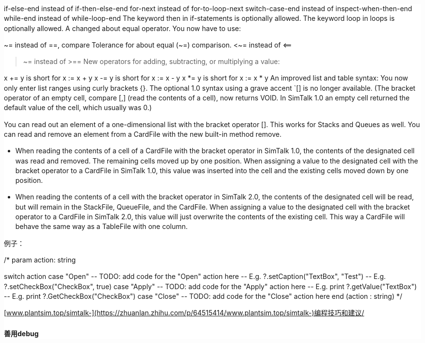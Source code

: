 if-else-end instead of if-then-else-end for-next instead of for-to-loop-next switch-case-end instead of inspect-when-then-end while-end instead of while-loop-end The keyword then in if-statements is optionally allowed. The keyword loop in loops is optionally allowed. A changed about equal operator. You now have to use:

~= instead of ==, compare Tolerance for about equal (~=) comparison. <~= instead of <==

> ~= instead of >== New operators for adding, subtracting, or multiplying a value:

x += y is short for x := x + y x -= y is short for x := x - y x *= y is short for x := x * y An improved list and table syntax: You now only enter list ranges using curly brackets {}. The optional 1.0 syntax using a grave accent `\[\] is no longer available. (The bracket operator of an empty cell, compare \[,\] (read the contents of a cell), now returns VOID. In SimTalk 1.0 an empty cell returned the default value of the cell, which usually was 0.)

You can read out an element of a one-dimensional list with the bracket operator \[\]. This works for Stacks and Queues as well. You can read and remove an element from a CardFile with the new built-in method remove.

-   When reading the contents of a cell of a CardFile with the bracket operator in SimTalk 1.0, the contents of the designated cell was read and removed. The remaining cells moved up by one position. When assigning a value to the designated cell with the bracket operator to a CardFile in SimTalk 1.0, this value was inserted into the cell and the existing cells moved down by one position.
    
-   When reading the contents of a cell with the bracket operator in SimTalk 2.0, the contents of the designated cell will be read, but will remain in the StackFile, QueueFile, and the CardFile. When assigning a value to the designated cell with the bracket operator to a CardFile in SimTalk 2.0, this value will just overwrite the contents of the existing cell. This way a CardFile will behave the same way as a TableFile with one column.
    

例子：

/*
param action: string
 
switch action
case "Open"
\-\- TODO: add code for the "Open" action here
\-\- E.g. ?.setCaption("TextBox", "Test")
\-\- E.g. ?.setCheckBox("CheckBox", true)
case "Apply"
\-\- TODO: add code for the "Apply" action here
\-\- E.g. print ?.getValue("TextBox")
\-\- E.g. print ?.GetCheckBox("CheckBox")
case "Close"
\-\- TODO: add code for the "Close" action here
end
(action : string)
*/

[www.plantsim.top/simtalk-](https://zhuanlan.zhihu.com/p/64515414/www.plantsim.top/simtalk-)编程技巧和建议/

### 

**善用debug**
